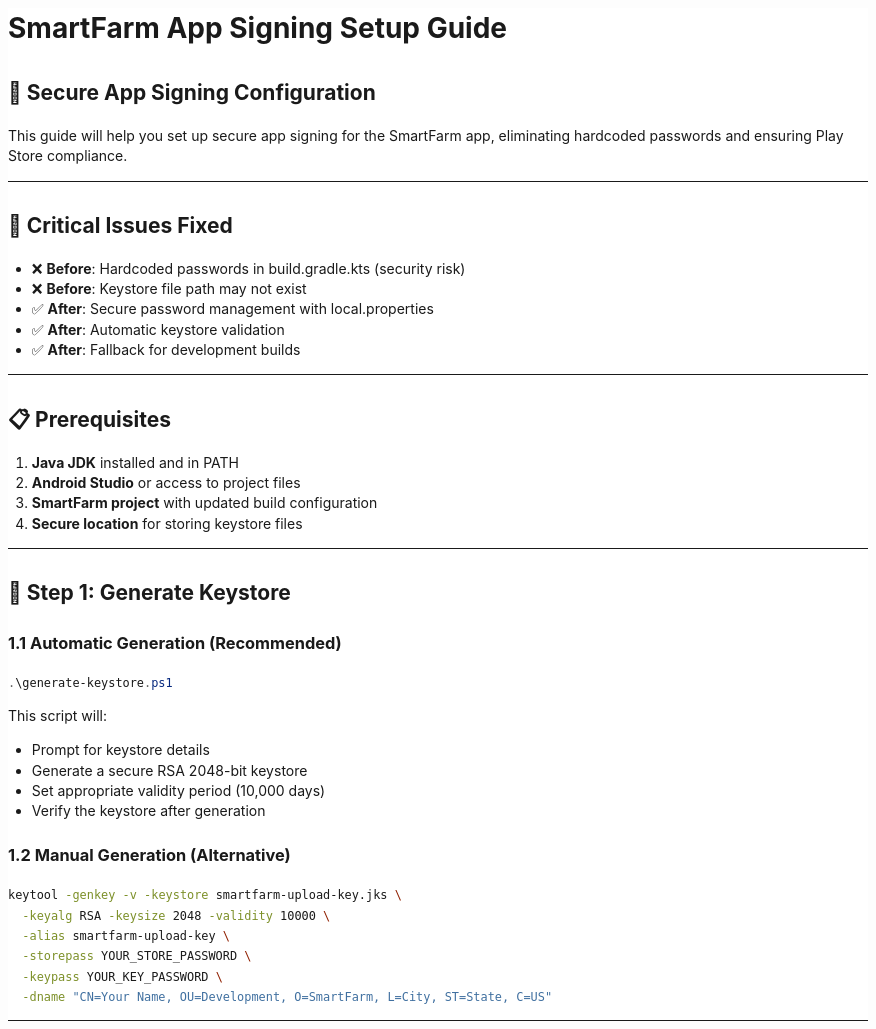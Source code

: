 # SmartFarm App Signing Setup Guide

## 🔐 **Secure App Signing Configuration**

This guide will help you set up secure app signing for the SmartFarm app, eliminating hardcoded passwords and ensuring Play Store compliance.

---

## **🚨 Critical Issues Fixed**

- ❌ **Before**: Hardcoded passwords in build.gradle.kts (security risk)
- ❌ **Before**: Keystore file path may not exist
- ✅ **After**: Secure password management with local.properties
- ✅ **After**: Automatic keystore validation
- ✅ **After**: Fallback for development builds

---

## **📋 Prerequisites**

1. **Java JDK** installed and in PATH
2. **Android Studio** or access to project files
3. **SmartFarm project** with updated build configuration
4. **Secure location** for storing keystore files

---

## **🔑 Step 1: Generate Keystore**

### **1.1 Automatic Generation (Recommended)**
```powershell
.\generate-keystore.ps1
```

This script will:
- Prompt for keystore details
- Generate a secure RSA 2048-bit keystore
- Set appropriate validity period (10,000 days)
- Verify the keystore after generation

### **1.2 Manual Generation (Alternative)**
```bash
keytool -genkey -v -keystore smartfarm-upload-key.jks \
  -keyalg RSA -keysize 2048 -validity 10000 \
  -alias smartfarm-upload-key \
  -storepass YOUR_STORE_PASSWORD \
  -keypass YOUR_KEY_PASSWORD \
  -dname "CN=Your Name, OU=Development, O=SmartFarm, L=City, ST=State, C=US"
```

---
